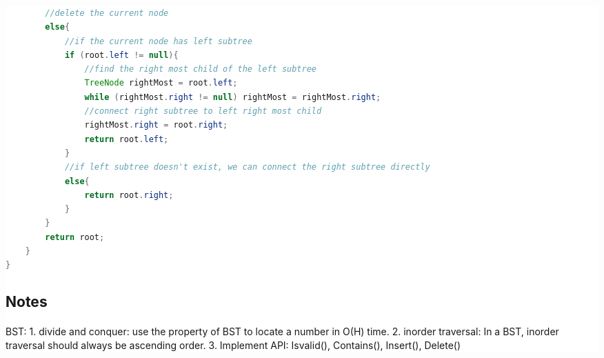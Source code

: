 ```java
        //delete the current node
        else{
            //if the current node has left subtree
            if (root.left != null){
                //find the right most child of the left subtree
                TreeNode rightMost = root.left;
                while (rightMost.right != null) rightMost = rightMost.right;
                //connect right subtree to left right most child
                rightMost.right = root.right;
                return root.left;
            }
            //if left subtree doesn't exist, we can connect the right subtree directly
            else{
                return root.right;
            }
        }
        return root;
    }
}
```

## Notes
BST: 1. divide and conquer: use the property of BST to locate a number in O(H) time. 2. inorder traversal: In a BST, inorder traversal should always be ascending order. 3. Implement API: Isvalid(), Contains(), Insert(), Delete()